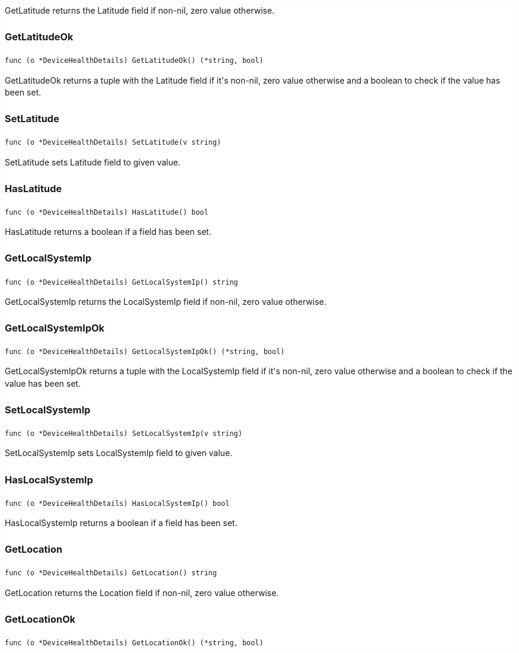 GetLatitude returns the Latitude field if non-nil, zero value otherwise.

### GetLatitudeOk

`func (o *DeviceHealthDetails) GetLatitudeOk() (*string, bool)`

GetLatitudeOk returns a tuple with the Latitude field if it's non-nil, zero value otherwise
and a boolean to check if the value has been set.

### SetLatitude

`func (o *DeviceHealthDetails) SetLatitude(v string)`

SetLatitude sets Latitude field to given value.

### HasLatitude

`func (o *DeviceHealthDetails) HasLatitude() bool`

HasLatitude returns a boolean if a field has been set.

### GetLocalSystemIp

`func (o *DeviceHealthDetails) GetLocalSystemIp() string`

GetLocalSystemIp returns the LocalSystemIp field if non-nil, zero value otherwise.

### GetLocalSystemIpOk

`func (o *DeviceHealthDetails) GetLocalSystemIpOk() (*string, bool)`

GetLocalSystemIpOk returns a tuple with the LocalSystemIp field if it's non-nil, zero value otherwise
and a boolean to check if the value has been set.

### SetLocalSystemIp

`func (o *DeviceHealthDetails) SetLocalSystemIp(v string)`

SetLocalSystemIp sets LocalSystemIp field to given value.

### HasLocalSystemIp

`func (o *DeviceHealthDetails) HasLocalSystemIp() bool`

HasLocalSystemIp returns a boolean if a field has been set.

### GetLocation

`func (o *DeviceHealthDetails) GetLocation() string`

GetLocation returns the Location field if non-nil, zero value otherwise.

### GetLocationOk

`func (o *DeviceHealthDetails) GetLocationOk() (*string, bool)`
